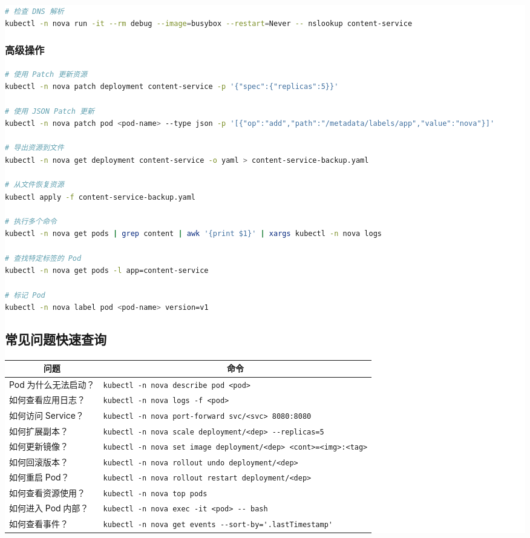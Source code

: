 ```bash
# 检查 DNS 解析
kubectl -n nova run -it --rm debug --image=busybox --restart=Never -- nslookup content-service
```

### 高级操作

```bash
# 使用 Patch 更新资源
kubectl -n nova patch deployment content-service -p '{"spec":{"replicas":5}}'

# 使用 JSON Patch 更新
kubectl -n nova patch pod <pod-name> --type json -p '[{"op":"add","path":"/metadata/labels/app","value":"nova"}]'

# 导出资源到文件
kubectl -n nova get deployment content-service -o yaml > content-service-backup.yaml

# 从文件恢复资源
kubectl apply -f content-service-backup.yaml

# 执行多个命令
kubectl -n nova get pods | grep content | awk '{print $1}' | xargs kubectl -n nova logs

# 查找特定标签的 Pod
kubectl -n nova get pods -l app=content-service

# 标记 Pod
kubectl -n nova label pod <pod-name> version=v1
```

## 常见问题快速查询

| 问题 | 命令 |
|------|------|
| Pod 为什么无法启动？ | `kubectl -n nova describe pod <pod>` |
| 如何查看应用日志？ | `kubectl -n nova logs -f <pod>` |
| 如何访问 Service？ | `kubectl -n nova port-forward svc/<svc> 8080:8080` |
| 如何扩展副本？ | `kubectl -n nova scale deployment/<dep> --replicas=5` |
| 如何更新镜像？ | `kubectl -n nova set image deployment/<dep> <cont>=<img>:<tag>` |
| 如何回滚版本？ | `kubectl -n nova rollout undo deployment/<dep>` |
| 如何重启 Pod？ | `kubectl -n nova rollout restart deployment/<dep>` |
| 如何查看资源使用？ | `kubectl -n nova top pods` |
| 如何进入 Pod 内部？ | `kubectl -n nova exec -it <pod> -- bash` |
| 如何查看事件？ | `kubectl -n nova get events --sort-by='.lastTimestamp'` |
